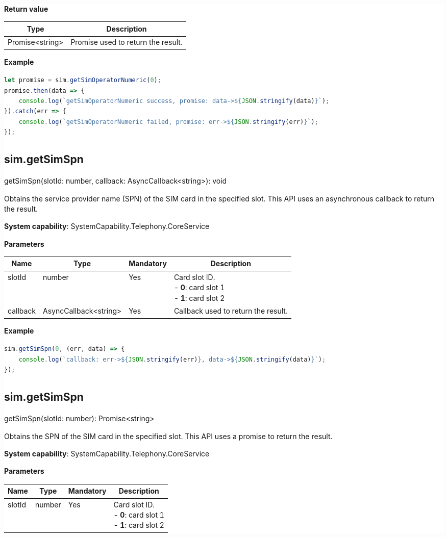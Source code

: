 **Return value**

| Type             | Description                                            |
| ----------------- | ------------------------------------------------ |
| Promise\<string\> | Promise used to return the result.|

**Example**

```js
let promise = sim.getSimOperatorNumeric(0);
promise.then(data => {
    console.log(`getSimOperatorNumeric success, promise: data->${JSON.stringify(data)}`);
}).catch(err => {
    console.log(`getSimOperatorNumeric failed, promise: err->${JSON.stringify(err)}`);
});
```


## sim.getSimSpn

getSimSpn\(slotId: number, callback: AsyncCallback<string\>\): void

Obtains the service provider name (SPN) of the SIM card in the specified slot. This API uses an asynchronous callback to return the result. 

**System capability**: SystemCapability.Telephony.CoreService

**Parameters**

| Name  | Type                   | Mandatory| Description                                  |
| -------- | ----------------------- | ---- | -------------------------------------- |
| slotId   | number                  | Yes  | Card slot ID.<br>- **0**: card slot 1<br>- **1**: card slot 2|
| callback | AsyncCallback\<string\> | Yes  | Callback used to return the result.                            |

**Example**

```js
sim.getSimSpn(0, (err, data) => {
    console.log(`callback: err->${JSON.stringify(err)}, data->${JSON.stringify(data)}`);
});
```


## sim.getSimSpn

getSimSpn\(slotId: number\): Promise<string\>

Obtains the SPN of the SIM card in the specified slot. This API uses a promise to return the result. 

**System capability**: SystemCapability.Telephony.CoreService

**Parameters**

| Name| Type  | Mandatory| Description                                  |
| ------ | ------ | ---- | -------------------------------------- |
| slotId | number | Yes  | Card slot ID.<br>- **0**: card slot 1<br>- **1**: card slot 2|
